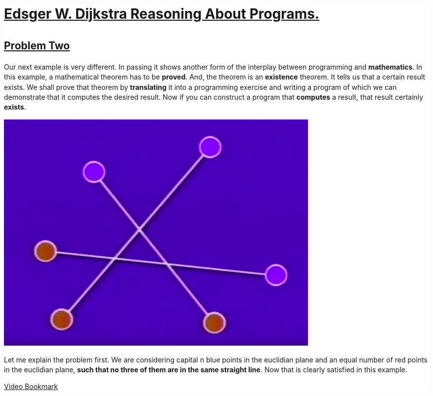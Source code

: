 # [Edsger W. Dijkstra Reasoning About Programs.](https://www.youtube.com/watch?v=OeiSWZs3GfI&t=1s)

## [Problem Two](https://www.youtube.com/watch?v=OeiSWZs3GfI&t=27m06s)

Our next example is very different. In passing it shows another form of the interplay between programming and **mathematics**. In this example, a mathematical theorem has to be **proved**. And, the theorem is an **existence** theorem. It tells us that a certain result exists. We shall prove that theorem by **translating** it into a programming exercise and writing a program of which we can demonstrate that it computes the desired result. Now if you can construct a program that **computes** a result, that result certainly **exists**.

![p2.0](p2.0.png)

Let me explain the problem first. We are considering capital n blue points in the euclidian plane and an equal number of red points in the euclidian plane, **such that no three of them are in the same straight line**. Now that is clearly satisfied in this example. 

[Video Bookmark](https://www.youtube.com/watch?v=OeiSWZs3GfI&t=29m00s)


